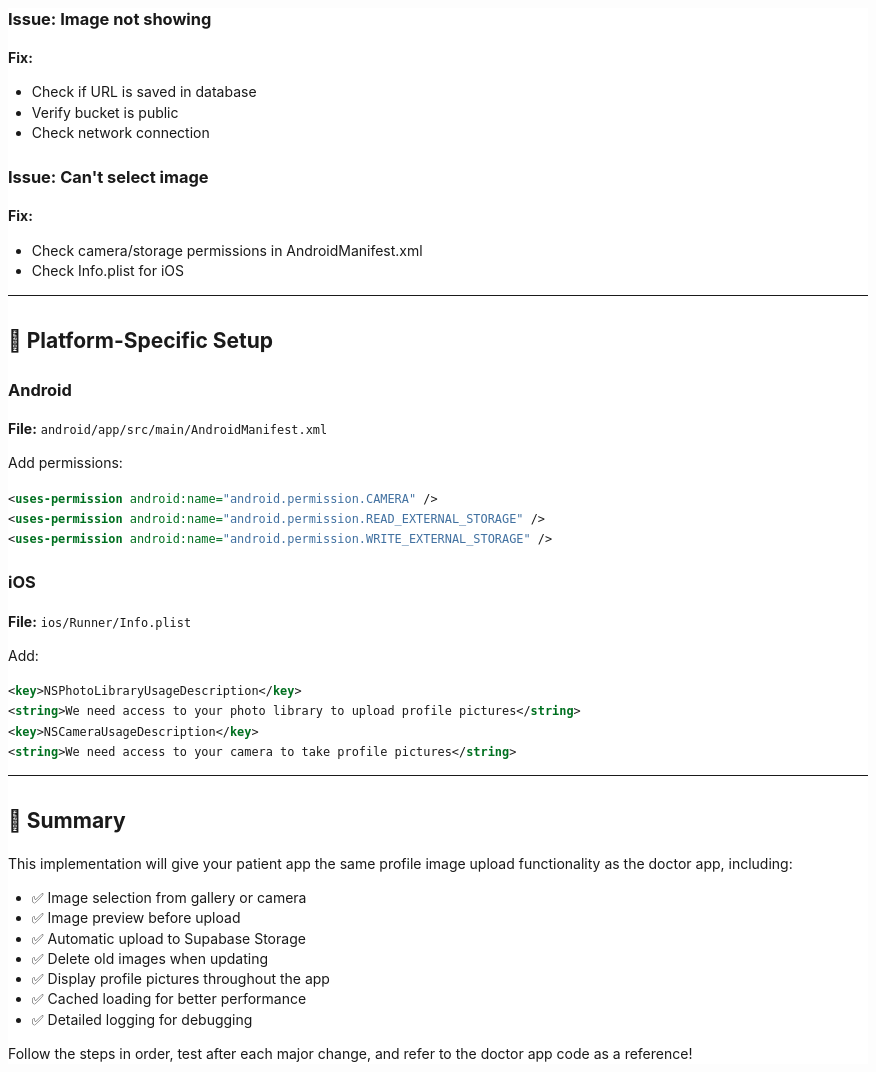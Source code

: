 ### Issue: Image not showing

**Fix:**

- Check if URL is saved in database
- Verify bucket is public
- Check network connection

### Issue: Can't select image

**Fix:**

- Check camera/storage permissions in AndroidManifest.xml
- Check Info.plist for iOS

---

## 📱 Platform-Specific Setup

### Android

**File:** `android/app/src/main/AndroidManifest.xml`

Add permissions:

```xml
<uses-permission android:name="android.permission.CAMERA" />
<uses-permission android:name="android.permission.READ_EXTERNAL_STORAGE" />
<uses-permission android:name="android.permission.WRITE_EXTERNAL_STORAGE" />
```

### iOS

**File:** `ios/Runner/Info.plist`

Add:

```xml
<key>NSPhotoLibraryUsageDescription</key>
<string>We need access to your photo library to upload profile pictures</string>
<key>NSCameraUsageDescription</key>
<string>We need access to your camera to take profile pictures</string>
```

---

## 🎯 Summary

This implementation will give your patient app the same profile image upload functionality as the doctor app, including:

- ✅ Image selection from gallery or camera
- ✅ Image preview before upload
- ✅ Automatic upload to Supabase Storage
- ✅ Delete old images when updating
- ✅ Display profile pictures throughout the app
- ✅ Cached loading for better performance
- ✅ Detailed logging for debugging

Follow the steps in order, test after each major change, and refer to the doctor app code as a reference!

